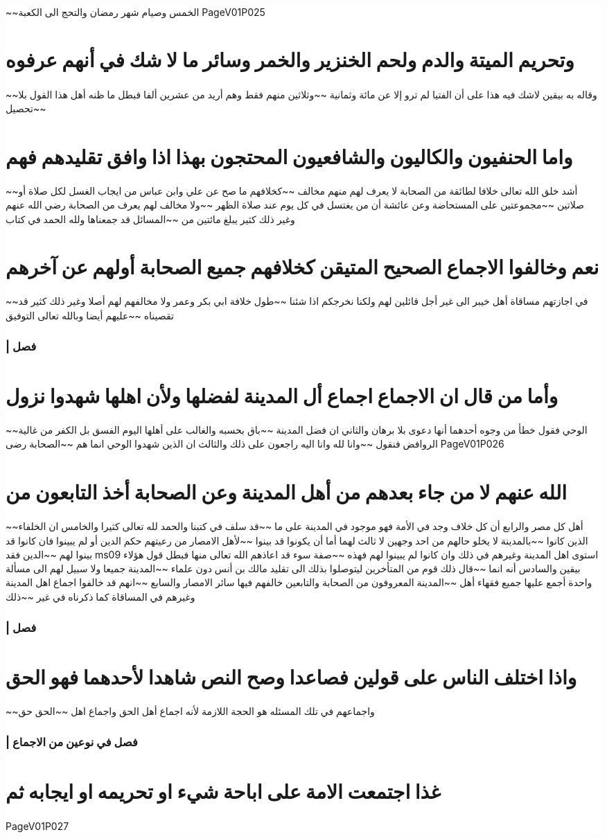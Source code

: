 ~~الخمس وصيام شهر رمضان والتحج الى الكعبة
PageV01P025
# وتحريم الميتة والدم ولحم الخنزير والخمر وسائر ما لا شك في أنهم عرفوه
~~وقاله به بيقين لاشك فيه هذا على أن الفتيا لم ترو إلا عن مائة وثمانية
~~وثلاثين منهم فقط وهم أريد من عشرين ألفا فبطل ما ظنه أهل هذا القول بلا
~~تحصيل
# واما الحنفيون والكاليون والشافعيون المحتجون بهذا اذا وافق تقليدهم فهم
~~أشد خلق الله تعالى خلافا لطائقة من الصحابة لا يعرف لهم منهم مخالف
~~كخلافهم ما صح عن علي وابن عباس من ايجاب الغسل لكل صلاة أو صلاتين
~~مجموعتين على المستحاضة وعن عائشة أن من يغتسل في كل يوم عند صلاة الظهر
~~ولا مخالف لهم يعرف من الصحابة رضي الله عنهم وغير ذلك كثير يبلغ مائتين من
~~المسائل قد جمعناها ولله الحمد في كتاب
# نعم وخالفوا الاجماع الصحيح المتيقن كخلافهم جميع الصحابة أولهم عن آخرهم
~~في اجازتهم مساقاة أهل خيبر الى غير أجل قائلين لهم ولكنا نخرجكم اذا شئنا
~~طول خلافة ابي بكر وعمر ولا مخالفهم لهم أصلا وغير ذلك كثير قد تقصيناه
~~عليهم أيضا وبالله تعالى التوفيق 
### | فصل
# </span>
# وأما من قال ان الاجماع اجماع أل المدينة لفضلها ولأن اهلها شهدوا نزول
~~الوحي فقول خطأ من وجوه أحدهما أنها دعوى بلا برهان والثاني ان فضل المدينة
~~باق بحسبه والغالب على أهلها اليوم الفسق بل الكفر من غالية الروافض فنقول
~~وانا لله وانا اليه راجعون على ذلك والثالث ان الذين شهدوا الوحي انما هم
~~الصحابة رضى
PageV01P026
# الله عنهم لا من جاء بعدهم من أهل المدينة وعن الصحابة أخذ التابعون من
~~أهل كل مصر والرابع أن كل خلاف وجد في الأمة فهو موجود في المدينة على ما
~~قد سلف في كتبنا والحمد لله تعالى كثيرا والخامس ان الخلفاء الذين كانوا
~~بالمدينة لا يخلو حالهم من احد وجهين لا ثالث لهما أما أن يكونوا قد بينوا
~~لأهل الامصار من رعيتهم حكم الدين أو لم يبينوا فان كانوا قد بينوا لهم
~~الدين فقد ms09 استوى اهل المدينة وغيرهم في ذلك وان كانوا لم يبينوا لهم فهذه
~~صفة سوء قد اعاذهم الله تعالى منها فبطل قول هؤلاء بيقين والسادس أنه انما
~~قال ذلك قوم من المتأخرين ليتوصلوا بذلك الى تقليد مالك بن أنس دون علماء
~~المدينة جميعا ولا سبيل لهم الى مسألة واحدة أجمع عليها جميع فقهاء أهل
~~المدينة المعروفون من الصحابة والتابعين خالفهم فيها سائر الامصار والسابع
~~انهم قد خالفوا اجماع اهل المدينة وغيرهم في المساقاة كما ذكرناه في غير
~~ذلك
### | فصل
# واذا اختلف الناس على قولين فصاعدا وصح النص شاهدا لأحدهما فهو الحق
~~واجماعهم في تلك المسئله هو الحجة اللازمة لأنه اجماع أهل الحق واجماع اهل
~~الحق حق
### | فصل في نوعين من الاجماع
# غذا اجتمعت الامة على اباحة شيء او تحريمه او ايجابه ثم
PageV01P027